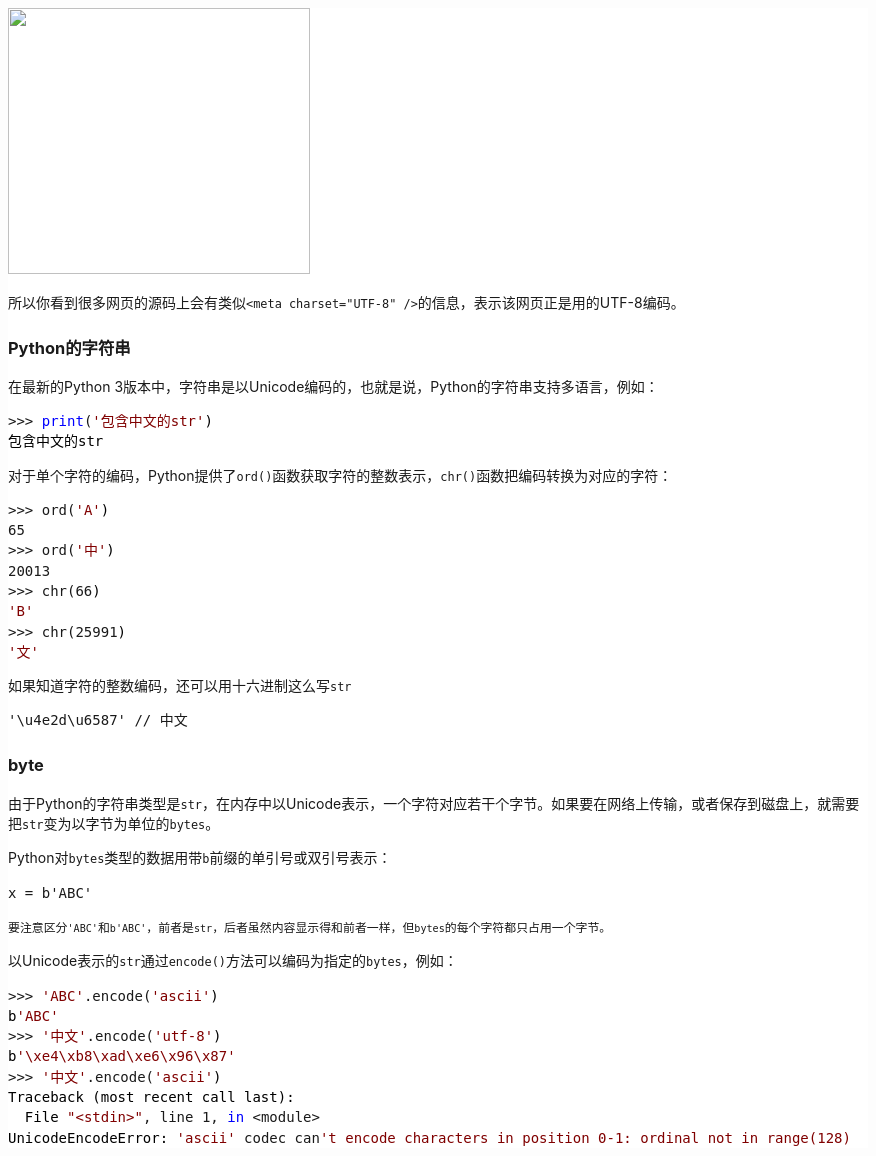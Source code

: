 <p><img src="http://www.liaoxuefeng.com/files/attachments/001387245979827634fd6204f9346a1ae6358d9ed051666000/0" alt="" width="302" height="266" /></p>
<p>所以你看到很多网页的源码上会有类似<code>&lt;meta charset="UTF-8" /&gt;</code>的信息，表示该网页正是用的UTF-8编码。</p>
<h3 id="python-">Python的字符串</h3>
<p>在最新的Python 3版本中，字符串是以Unicode编码的，也就是说，Python的字符串支持多语言，例如：</p>
<div class="cnblogs_code">
<pre>&gt;&gt;&gt; <span style="color: #0000ff;">print</span>(<span style="color: #800000;">'</span><span style="color: #800000;">包含中文的str</span><span style="color: #800000;">'</span><span style="color: #000000;">)
包含中文的str</span></pre>
</div>
<p>对于单个字符的编码，Python提供了<code>ord()</code>函数获取字符的整数表示，<code>chr()</code>函数把编码转换为对应的字符：</p>
<div class="cnblogs_code">
<pre>&gt;&gt;&gt; ord(<span style="color: #800000;">'</span><span style="color: #800000;">A</span><span style="color: #800000;">'</span><span style="color: #000000;">)
</span>65
&gt;&gt;&gt; ord(<span style="color: #800000;">'</span><span style="color: #800000;">中</span><span style="color: #800000;">'</span><span style="color: #000000;">)
</span>20013
&gt;&gt;&gt; chr(66<span style="color: #000000;">)
</span><span style="color: #800000;">'</span><span style="color: #800000;">B</span><span style="color: #800000;">'</span>
&gt;&gt;&gt; chr(25991<span style="color: #000000;">)
</span><span style="color: #800000;">'</span><span style="color: #800000;">文</span><span style="color: #800000;">'</span></pre>
</div>
<p>如果知道字符的整数编码，还可以用十六进制这么写<code>str</code></p>
<div class="cnblogs_code">
<pre>'\u4e2d\u6587' // 中文</pre>
</div>
<h3>byte</h3>
<p>由于Python的字符串类型是<code>str</code>，在内存中以Unicode表示，一个字符对应若干个字节。如果要在网络上传输，或者保存到磁盘上，就需要把<code>str</code>变为以字节为单位的<code>bytes</code>。</p>
<p>Python对<code>bytes</code>类型的数据用带<code>b</code>前缀的单引号或双引号表示：</p>
<div class="cnblogs_code">
<pre>x = b'ABC'</pre>
</div>
<p><code>要注意区分<code>'ABC'</code>和<code>b'ABC'</code>，前者是<code>str</code>，后者虽然内容显示得和前者一样，但<code>bytes</code>的每个字符都只占用一个字节。</code>&nbsp;</p>
<p>以Unicode表示的<code>str</code>通过<code>encode()</code>方法可以编码为指定的<code>bytes</code>，例如：</p>
<div class="cnblogs_code">
<pre>&gt;&gt;&gt; <span style="color: #800000;">'</span><span style="color: #800000;">ABC</span><span style="color: #800000;">'</span>.encode(<span style="color: #800000;">'</span><span style="color: #800000;">ascii</span><span style="color: #800000;">'</span><span style="color: #000000;">)
b</span><span style="color: #800000;">'</span><span style="color: #800000;">ABC</span><span style="color: #800000;">'</span>
&gt;&gt;&gt; <span style="color: #800000;">'</span><span style="color: #800000;">中文</span><span style="color: #800000;">'</span>.encode(<span style="color: #800000;">'</span><span style="color: #800000;">utf-8</span><span style="color: #800000;">'</span><span style="color: #000000;">)
b</span><span style="color: #800000;">'</span><span style="color: #800000;">\xe4\xb8\xad\xe6\x96\x87</span><span style="color: #800000;">'</span>
&gt;&gt;&gt; <span style="color: #800000;">'</span><span style="color: #800000;">中文</span><span style="color: #800000;">'</span>.encode(<span style="color: #800000;">'</span><span style="color: #800000;">ascii</span><span style="color: #800000;">'</span><span style="color: #000000;">)
Traceback (most recent call last):
  File </span><span style="color: #800000;">"</span><span style="color: #800000;">&lt;stdin&gt;</span><span style="color: #800000;">"</span>, line 1, <span style="color: #0000ff;">in</span> &lt;module&gt;<span style="color: #000000;">
UnicodeEncodeError: </span><span style="color: #800000;">'</span><span style="color: #800000;">ascii</span><span style="color: #800000;">'</span> codec can<span style="color: #800000;">'</span><span style="color: #800000;">t encode characters in position 0-1: ordinal not in range(128)</span></pre>
</div>